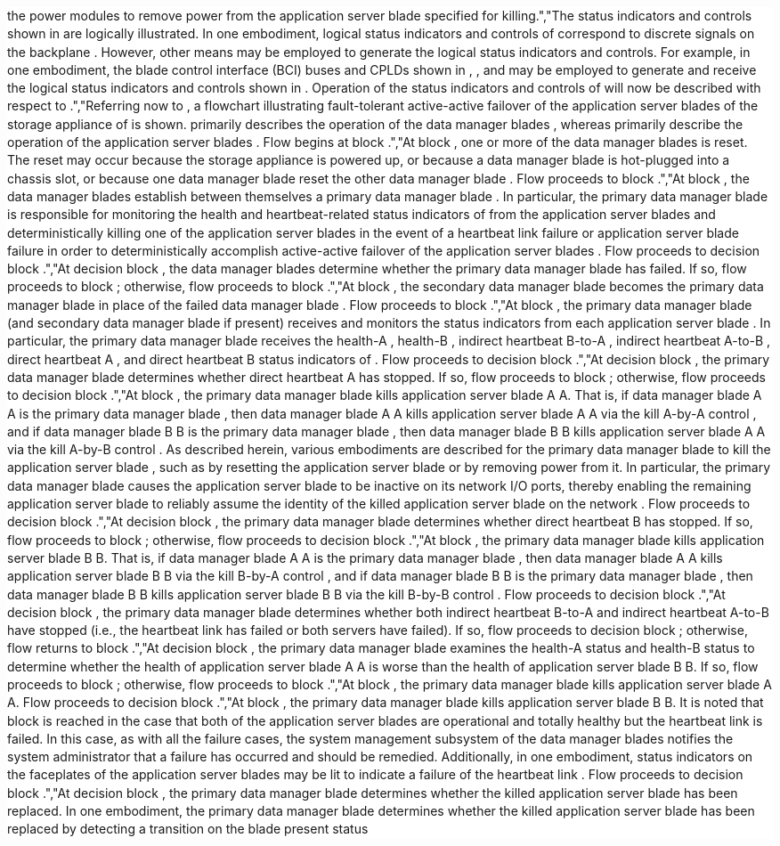 the power modules to remove power from the application server blade  specified for killing.","The status indicators and controls shown in  are logically illustrated. In one embodiment, logical status indicators and controls of  correspond to discrete signals on the backplane . However, other means may be employed to generate the logical status indicators and controls. For example, in one embodiment, the blade control interface (BCI) buses  and CPLDs  shown in , , and  may be employed to generate and receive the logical status indicators and controls shown in . Operation of the status indicators and controls of  will now be described with respect to .","Referring now to , a flowchart illustrating fault-tolerant active-active failover of the application server blades  of the storage appliance  of  is shown.  primarily describes the operation of the data manager blades , whereas  primarily describe the operation of the application server blades . Flow begins at block .","At block , one or more of the data manager blades  is reset. The reset may occur because the storage appliance  is powered up, or because a data manager blade  is hot-plugged into a chassis  slot, or because one data manager blade  reset the other data manager blade . Flow proceeds to block .","At block , the data manager blades  establish between themselves a primary data manager blade . In particular, the primary data manager blade  is responsible for monitoring the health and heartbeat-related status indicators of  from the application server blades  and deterministically killing one of the application server blades  in the event of a heartbeat link  failure or application server blade  failure in order to deterministically accomplish active-active failover of the application server blades . Flow proceeds to decision block .","At decision block , the data manager blades  determine whether the primary data manager blade  has failed. If so, flow proceeds to block ; otherwise, flow proceeds to block .","At block , the secondary data manager blade  becomes the primary data manager blade  in place of the failed data manager blade . Flow proceeds to block .","At block , the primary data manager blade  (and secondary data manager blade  if present) receives and monitors the status indicators from each application server blade . In particular, the primary data manager blade  receives the health-A , health-B , indirect heartbeat B-to-A , indirect heartbeat A-to-B , direct heartbeat A , and direct heartbeat B  status indicators of . Flow proceeds to decision block .","At decision block , the primary data manager blade  determines whether direct heartbeat A  has stopped. If so, flow proceeds to block ; otherwise, flow proceeds to decision block .","At block , the primary data manager blade  kills application server blade A A. That is, if data manager blade A A is the primary data manager blade , then data manager blade A A kills application server blade A A via the kill A-by-A control , and if data manager blade B B is the primary data manager blade , then data manager blade B B kills application server blade A A via the kill A-by-B control . As described herein, various embodiments are described for the primary data manager blade  to kill the application server blade , such as by resetting the application server blade  or by removing power from it. In particular, the primary data manager blade  causes the application server blade  to be inactive on its network  I\/O ports, thereby enabling the remaining application server blade  to reliably assume the identity of the killed application server blade  on the network . Flow proceeds to decision block .","At decision block , the primary data manager blade  determines whether direct heartbeat B  has stopped. If so, flow proceeds to block ; otherwise, flow proceeds to decision block .","At block , the primary data manager blade  kills application server blade B B. That is, if data manager blade A A is the primary data manager blade , then data manager blade A A kills application server blade B B via the kill B-by-A control , and if data manager blade B B is the primary data manager blade , then data manager blade B B kills application server blade B B via the kill B-by-B control . Flow proceeds to decision block .","At decision block , the primary data manager blade  determines whether both indirect heartbeat B-to-A  and indirect heartbeat A-to-B  have stopped (i.e., the heartbeat link  has failed or both servers have failed). If so, flow proceeds to decision block ; otherwise, flow returns to block .","At decision block , the primary data manager blade  examines the health-A status  and health-B status  to determine whether the health of application server blade A A is worse than the health of application server blade B B. If so, flow proceeds to block ; otherwise, flow proceeds to block .","At block , the primary data manager blade  kills application server blade A A. Flow proceeds to decision block .","At block , the primary data manager blade  kills application server blade B B. It is noted that block  is reached in the case that both of the application server blades  are operational and totally healthy but the heartbeat link  is failed. In this case, as with all the failure cases, the system management subsystem of the data manager blades  notifies the system administrator that a failure has occurred and should be remedied. Additionally, in one embodiment, status indicators on the faceplates of the application server blades  may be lit to indicate a failure of the heartbeat link . Flow proceeds to decision block .","At decision block , the primary data manager blade  determines whether the killed application server blade  has been replaced. In one embodiment, the primary data manager blade  determines whether the killed application server blade  has been replaced by detecting a transition on the blade present status